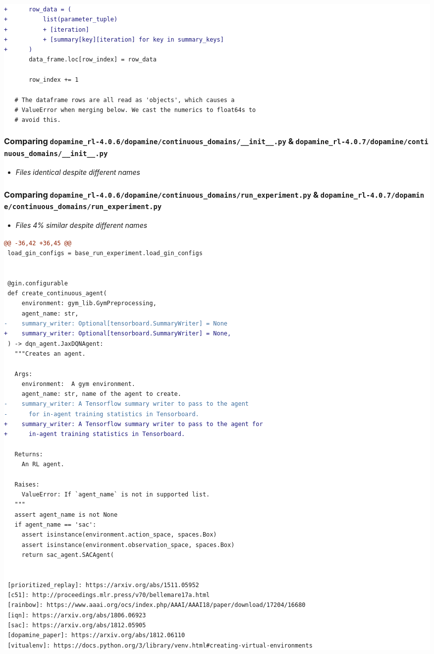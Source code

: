 ```diff
+      row_data = (
+          list(parameter_tuple)
+          + [iteration]
+          + [summary[key][iteration] for key in summary_keys]
+      )
       data_frame.loc[row_index] = row_data
 
       row_index += 1
 
   # The dataframe rows are all read as 'objects', which causes a
   # ValueError when merging below. We cast the numerics to float64s to
   # avoid this.
```

### Comparing `dopamine_rl-4.0.6/dopamine/continuous_domains/__init__.py` & `dopamine_rl-4.0.7/dopamine/continuous_domains/__init__.py`

 * *Files identical despite different names*

### Comparing `dopamine_rl-4.0.6/dopamine/continuous_domains/run_experiment.py` & `dopamine_rl-4.0.7/dopamine/continuous_domains/run_experiment.py`

 * *Files 4% similar despite different names*

```diff
@@ -36,42 +36,45 @@
 load_gin_configs = base_run_experiment.load_gin_configs
 
 
 @gin.configurable
 def create_continuous_agent(
     environment: gym_lib.GymPreprocessing,
     agent_name: str,
-    summary_writer: Optional[tensorboard.SummaryWriter] = None
+    summary_writer: Optional[tensorboard.SummaryWriter] = None,
 ) -> dqn_agent.JaxDQNAgent:
   """Creates an agent.
 
   Args:
     environment:  A gym environment.
     agent_name: str, name of the agent to create.
-    summary_writer: A Tensorflow summary writer to pass to the agent
-      for in-agent training statistics in Tensorboard.
+    summary_writer: A Tensorflow summary writer to pass to the agent for
+      in-agent training statistics in Tensorboard.
 
   Returns:
     An RL agent.
 
   Raises:
     ValueError: If `agent_name` is not in supported list.
   """
   assert agent_name is not None
   if agent_name == 'sac':
     assert isinstance(environment.action_space, spaces.Box)
     assert isinstance(environment.observation_space, spaces.Box)
     return sac_agent.SACAgent(


 [prioritized_replay]: https://arxiv.org/abs/1511.05952
 [c51]: http://proceedings.mlr.press/v70/bellemare17a.html
 [rainbow]: https://www.aaai.org/ocs/index.php/AAAI/AAAI18/paper/download/17204/16680
 [iqn]: https://arxiv.org/abs/1806.06923
 [sac]: https://arxiv.org/abs/1812.05905
 [dopamine_paper]: https://arxiv.org/abs/1812.06110
 [vitualenv]: https://docs.python.org/3/library/venv.html#creating-virtual-environments